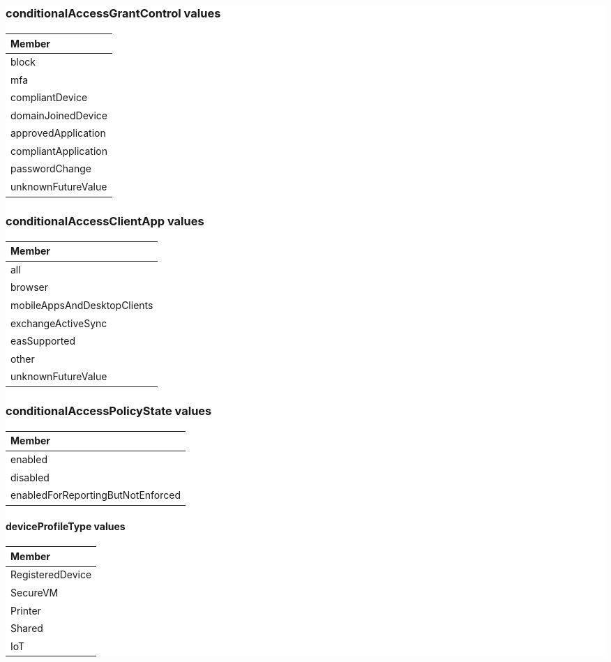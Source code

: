 ### conditionalAccessGrantControl values

| Member       |
|:--------------|
|block|
|mfa|
|compliantDevice|
|domainJoinedDevice|
|approvedApplication|
|compliantApplication|
|passwordChange|
|unknownFutureValue|

### conditionalAccessClientApp values

|Member|
|:---|
|all|
|browser|
|mobileAppsAndDesktopClients|
|exchangeActiveSync|
|easSupported|
|other|
|unknownFutureValue|

### conditionalAccessPolicyState values

|Member|
|:---|
|enabled|
|disabled|
|enabledForReportingButNotEnforced|

#### deviceProfileType values
|Member|
|:---|
|RegisteredDevice|
|SecureVM|
|Printer|
|Shared|
|IoT|
